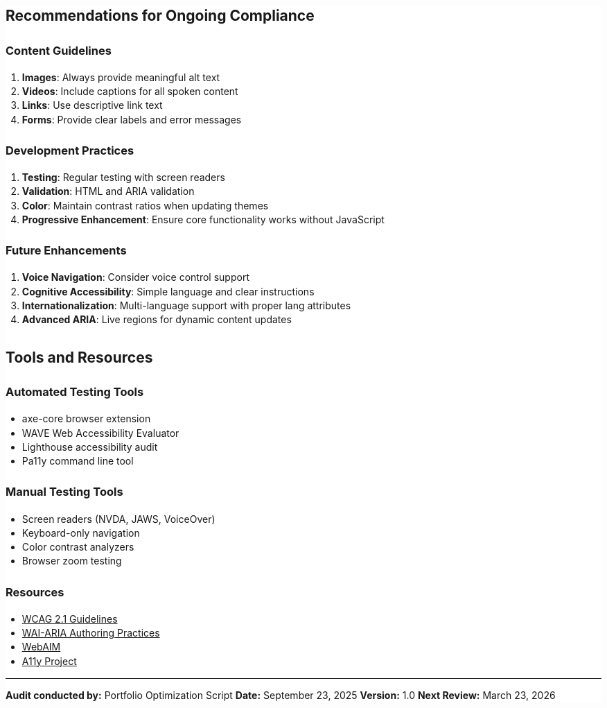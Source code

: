 ## Recommendations for Ongoing Compliance

### Content Guidelines

1. **Images**: Always provide meaningful alt text
2. **Videos**: Include captions for all spoken content
3. **Links**: Use descriptive link text
4. **Forms**: Provide clear labels and error messages

### Development Practices

1. **Testing**: Regular testing with screen readers
2. **Validation**: HTML and ARIA validation
3. **Color**: Maintain contrast ratios when updating themes
4. **Progressive Enhancement**: Ensure core functionality works without JavaScript

### Future Enhancements

1. **Voice Navigation**: Consider voice control support
2. **Cognitive Accessibility**: Simple language and clear instructions
3. **Internationalization**: Multi-language support with proper lang attributes
4. **Advanced ARIA**: Live regions for dynamic content updates

## Tools and Resources

### Automated Testing Tools
- axe-core browser extension
- WAVE Web Accessibility Evaluator
- Lighthouse accessibility audit
- Pa11y command line tool

### Manual Testing Tools
- Screen readers (NVDA, JAWS, VoiceOver)
- Keyboard-only navigation
- Color contrast analyzers
- Browser zoom testing

### Resources
- [WCAG 2.1 Guidelines](https://www.w3.org/WAI/WCAG21/quickref/)
- [WAI-ARIA Authoring Practices](https://www.w3.org/WAI/ARIA/apg/)
- [WebAIM](https://webaim.org/)
- [A11y Project](https://www.a11yproject.com/)

---

**Audit conducted by:** Portfolio Optimization Script
**Date:** September 23, 2025
**Version:** 1.0
**Next Review:** March 23, 2026
